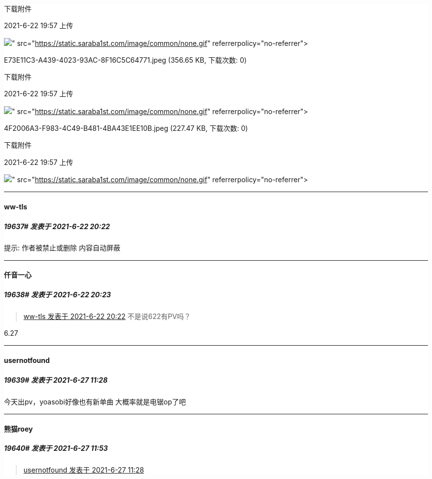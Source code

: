 下载附件

2021-6-22 19:57 上传

<img src="https://img.saraba1st.com/forum/202106/22/195725hlfsqzbgfxf1k6lk.jpeg" referrerpolicy="no-referrer">" src="https://static.saraba1st.com/image/common/none.gif" referrerpolicy="no-referrer">

E73E11C3-A439-4023-93AC-8F16C5C64771.jpeg
(356.65 KB, 下载次数: 0)

下载附件

2021-6-22 19:57 上传

<img src="https://img.saraba1st.com/forum/202106/22/195725muxxz23rknkqmk2d.jpeg" referrerpolicy="no-referrer">" src="https://static.saraba1st.com/image/common/none.gif" referrerpolicy="no-referrer">

4F2006A3-F983-4C49-B481-4BA43E1EE10B.jpeg
(227.47 KB, 下载次数: 0)

下载附件

2021-6-22 19:57 上传

<img src="https://img.saraba1st.com/forum/202106/22/195725nnm7x7zf9e44iim2.jpeg" referrerpolicy="no-referrer">" src="https://static.saraba1st.com/image/common/none.gif" referrerpolicy="no-referrer">

*****

####  ww-tls  
##### 19637#       发表于 2021-6-22 20:22

提示: 作者被禁止或删除 内容自动屏蔽

*****

####  仟音一心  
##### 19638#       发表于 2021-6-22 20:23

<blockquote><a href="httphttps://bbs.saraba1st.com/2b/forum.php?mod=redirect&amp;goto=findpost&amp;pid=51701835&amp;ptid=1794543" target="_blank">ww-tls 发表于 2021-6-22 20:22</a>
不是说622有PV吗？</blockquote>
6.27

*****

####  usernotfound  
##### 19639#       发表于 2021-6-27 11:28

今天出pv，yoasobi好像也有新单曲 大概率就是电锯op了吧

*****

####  熊猫roey  
##### 19640#       发表于 2021-6-27 11:53

<blockquote><a href="httphttps://bbs.saraba1st.com/2b/forum.php?mod=redirect&amp;goto=findpost&amp;pid=51754940&amp;ptid=1794543" target="_blank">usernotfound 发表于 2021-6-27 11:28</a>
